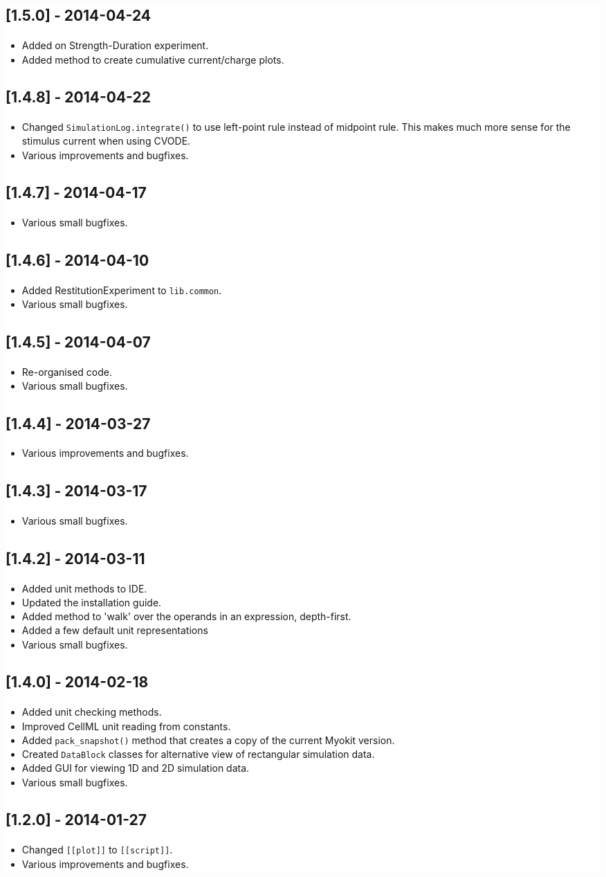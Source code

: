 ## [1.5.0] - 2014-04-24
- Added on Strength-Duration experiment.
- Added method to create cumulative current/charge plots.

## [1.4.8] - 2014-04-22
- Changed `SimulationLog.integrate()` to use left-point rule instead of midpoint rule.
  This makes much more sense for the stimulus current when using CVODE.
- Various improvements and bugfixes.

## [1.4.7] - 2014-04-17
- Various small bugfixes.

## [1.4.6] - 2014-04-10
- Added RestitutionExperiment to `lib.common`.
- Various small bugfixes.

## [1.4.5] - 2014-04-07
- Re-organised code.
- Various small bugfixes.

## [1.4.4] - 2014-03-27
- Various improvements and bugfixes.

## [1.4.3] - 2014-03-17
- Various small bugfixes.

## [1.4.2] - 2014-03-11
- Added unit methods to IDE.
- Updated the installation guide.
- Added method to 'walk' over the operands in an expression, depth-first.
- Added a few default unit representations
- Various small bugfixes.

## [1.4.0] - 2014-02-18
- Added unit checking methods.
- Improved CellML unit reading from constants.
- Added `pack_snapshot()` method that creates a copy of the current Myokit version.
- Created `DataBlock` classes for alternative view of rectangular simulation data.
- Added GUI for viewing 1D and 2D simulation data.
- Various small bugfixes.

## [1.2.0] - 2014-01-27
- Changed `[[plot]]` to `[[script]]`.
- Various improvements and bugfixes.
